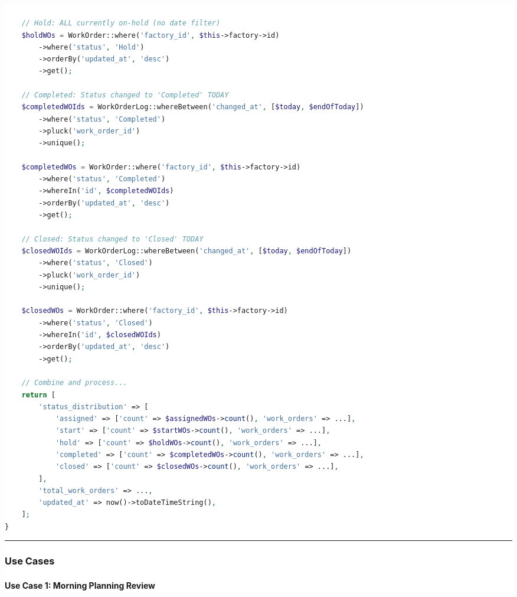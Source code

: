 ```php

    // Hold: ALL currently on-hold (no date filter)
    $holdWOs = WorkOrder::where('factory_id', $this->factory->id)
        ->where('status', 'Hold')
        ->orderBy('updated_at', 'desc')
        ->get();

    // Completed: Status changed to 'Completed' TODAY
    $completedWOIds = WorkOrderLog::whereBetween('changed_at', [$today, $endOfToday])
        ->where('status', 'Completed')
        ->pluck('work_order_id')
        ->unique();

    $completedWOs = WorkOrder::where('factory_id', $this->factory->id)
        ->where('status', 'Completed')
        ->whereIn('id', $completedWOIds)
        ->orderBy('updated_at', 'desc')
        ->get();

    // Closed: Status changed to 'Closed' TODAY
    $closedWOIds = WorkOrderLog::whereBetween('changed_at', [$today, $endOfToday])
        ->where('status', 'Closed')
        ->pluck('work_order_id')
        ->unique();

    $closedWOs = WorkOrder::where('factory_id', $this->factory->id)
        ->where('status', 'Closed')
        ->whereIn('id', $closedWOIds)
        ->orderBy('updated_at', 'desc')
        ->get();

    // Combine and process...
    return [
        'status_distribution' => [
            'assigned' => ['count' => $assignedWOs->count(), 'work_orders' => ...],
            'start' => ['count' => $startWOs->count(), 'work_orders' => ...],
            'hold' => ['count' => $holdWOs->count(), 'work_orders' => ...],
            'completed' => ['count' => $completedWOs->count(), 'work_orders' => ...],
            'closed' => ['count' => $closedWOs->count(), 'work_orders' => ...],
        ],
        'total_work_orders' => ...,
        'updated_at' => now()->toDateTimeString(),
    ];
}
```

---

### Use Cases

#### Use Case 1: Morning Planning Review
